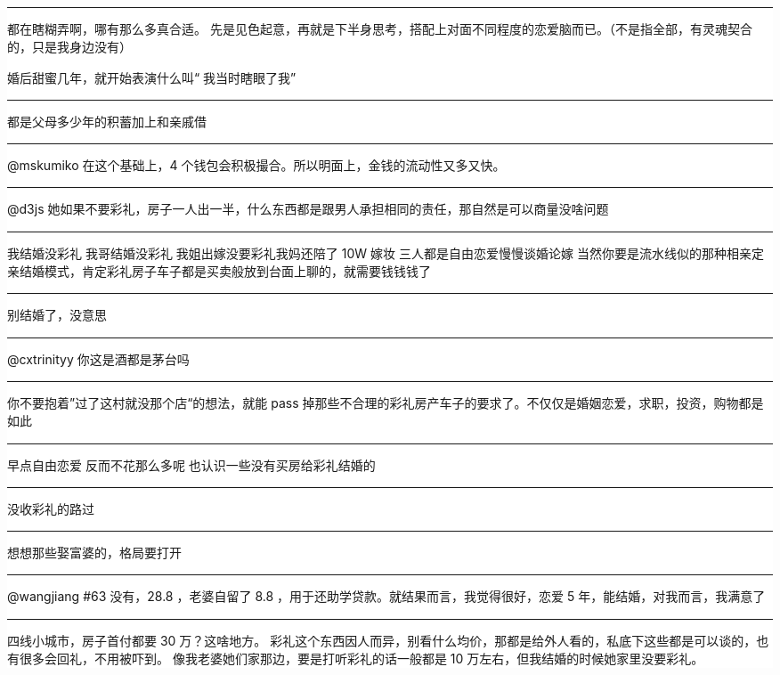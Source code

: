 ---------------------------------------------------

都在瞎糊弄啊，哪有那么多真合适。 先是见色起意，再就是下半身思考，搭配上对面不同程度的恋爱脑而已。（不是指全部，有灵魂契合的，只是我身边没有）

婚后甜蜜几年，就开始表演什么叫“ 我当时瞎眼了我”

---------------------------------------------------

都是父母多少年的积蓄加上和亲戚借

---------------------------------------------------

@mskumiko 在这个基础上，4 个钱包会积极撮合。所以明面上，金钱的流动性又多又快。

---------------------------------------------------

@d3js 她如果不要彩礼，房子一人出一半，什么东西都是跟男人承担相同的责任，那自然是可以商量没啥问题

---------------------------------------------------

我结婚没彩礼
我哥结婚没彩礼
我姐出嫁没要彩礼我妈还陪了 10W 嫁妆
三人都是自由恋爱慢慢谈婚论嫁
当然你要是流水线似的那种相亲定亲结婚模式，肯定彩礼房子车子都是买卖般放到台面上聊的，就需要钱钱钱了

---------------------------------------------------

别结婚了，没意思

---------------------------------------------------

@cxtrinityy 你这是酒都是茅台吗

---------------------------------------------------

你不要抱着”过了这村就没那个店“的想法，就能 pass 掉那些不合理的彩礼房产车子的要求了。不仅仅是婚姻恋爱，求职，投资，购物都是如此

---------------------------------------------------

早点自由恋爱  反而不花那么多呢
也认识一些没有买房给彩礼结婚的

---------------------------------------------------

没收彩礼的路过

---------------------------------------------------

想想那些娶富婆的，格局要打开

---------------------------------------------------

@wangjiang #63 没有，28.8 ，老婆自留了 8.8 ，用于还助学贷款。就结果而言，我觉得很好，恋爱 5 年，能结婚，对我而言，我满意了

---------------------------------------------------

四线小城市，房子首付都要 30 万？这啥地方。
彩礼这个东西因人而异，别看什么均价，那都是给外人看的，私底下这些都是可以谈的，也有很多会回礼，不用被吓到。
像我老婆她们家那边，要是打听彩礼的话一般都是 10 万左右，但我结婚的时候她家里没要彩礼。
